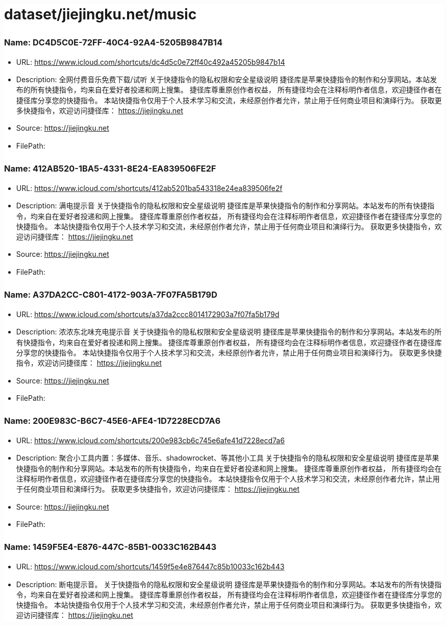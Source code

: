 # dataset/jiejingku.net/music

### Name: DC4D5C0E-72FF-40C4-92A4-5205B9847B14

- URL: https://www.icloud.com/shortcuts/dc4d5c0e72ff40c492a45205b9847b14

- Description: 全网付费音乐免费下载/试听  关于快捷指令的隐私权限和安全星级说明 捷径库是苹果快捷指令的制作和分享网站。本站发布的所有快捷指令，均来自在爱好者投递和网上搜集。 捷径库尊重原创作者权益， 所有捷径均会在注释标明作者信息，欢迎捷径作者在捷径库分享您的快捷指令。 本站快捷指令仅用于个人技术学习和交流，未经原创作者允许，禁止用于任何商业项目和演绎行为。 获取更多快捷指令，欢迎访问捷径库： https://jiejingku.net

- Source: https://jiejingku.net

- FilePath: 

### Name: 412AB520-1BA5-4331-8E24-EA839506FE2F

- URL: https://www.icloud.com/shortcuts/412ab5201ba543318e24ea839506fe2f

- Description: 满电提示音  关于快捷指令的隐私权限和安全星级说明 捷径库是苹果快捷指令的制作和分享网站。本站发布的所有快捷指令，均来自在爱好者投递和网上搜集。 捷径库尊重原创作者权益， 所有捷径均会在注释标明作者信息，欢迎捷径作者在捷径库分享您的快捷指令。 本站快捷指令仅用于个人技术学习和交流，未经原创作者允许，禁止用于任何商业项目和演绎行为。 获取更多快捷指令，欢迎访问捷径库： https://jiejingku.net

- Source: https://jiejingku.net

- FilePath: 

### Name: A37DA2CC-C801-4172-903A-7F07FA5B179D

- URL: https://www.icloud.com/shortcuts/a37da2ccc8014172903a7f07fa5b179d

- Description: 浓浓东北味充电提示音  关于快捷指令的隐私权限和安全星级说明 捷径库是苹果快捷指令的制作和分享网站。本站发布的所有快捷指令，均来自在爱好者投递和网上搜集。 捷径库尊重原创作者权益， 所有捷径均会在注释标明作者信息，欢迎捷径作者在捷径库分享您的快捷指令。 本站快捷指令仅用于个人技术学习和交流，未经原创作者允许，禁止用于任何商业项目和演绎行为。 获取更多快捷指令，欢迎访问捷径库： https://jiejingku.net

- Source: https://jiejingku.net

- FilePath: 

### Name: 200E983C-B6C7-45E6-AFE4-1D7228ECD7A6

- URL: https://www.icloud.com/shortcuts/200e983cb6c745e6afe41d7228ecd7a6

- Description: 聚合小工具内置：多媒体、音乐、shadowrocket、等其他小工具  关于快捷指令的隐私权限和安全星级说明 捷径库是苹果快捷指令的制作和分享网站。本站发布的所有快捷指令，均来自在爱好者投递和网上搜集。 捷径库尊重原创作者权益， 所有捷径均会在注释标明作者信息，欢迎捷径作者在捷径库分享您的快捷指令。 本站快捷指令仅用于个人技术学习和交流，未经原创作者允许，禁止用于任何商业项目和演绎行为。 获取更多快捷指令，欢迎访问捷径库： https://jiejingku.net

- Source: https://jiejingku.net

- FilePath: 

### Name: 1459F5E4-E876-447C-85B1-0033C162B443

- URL: https://www.icloud.com/shortcuts/1459f5e4e876447c85b10033c162b443

- Description: 断电提示音。  关于快捷指令的隐私权限和安全星级说明 捷径库是苹果快捷指令的制作和分享网站。本站发布的所有快捷指令，均来自在爱好者投递和网上搜集。 捷径库尊重原创作者权益， 所有捷径均会在注释标明作者信息，欢迎捷径作者在捷径库分享您的快捷指令。 本站快捷指令仅用于个人技术学习和交流，未经原创作者允许，禁止用于任何商业项目和演绎行为。 获取更多快捷指令，欢迎访问捷径库： https://jiejingku.net
